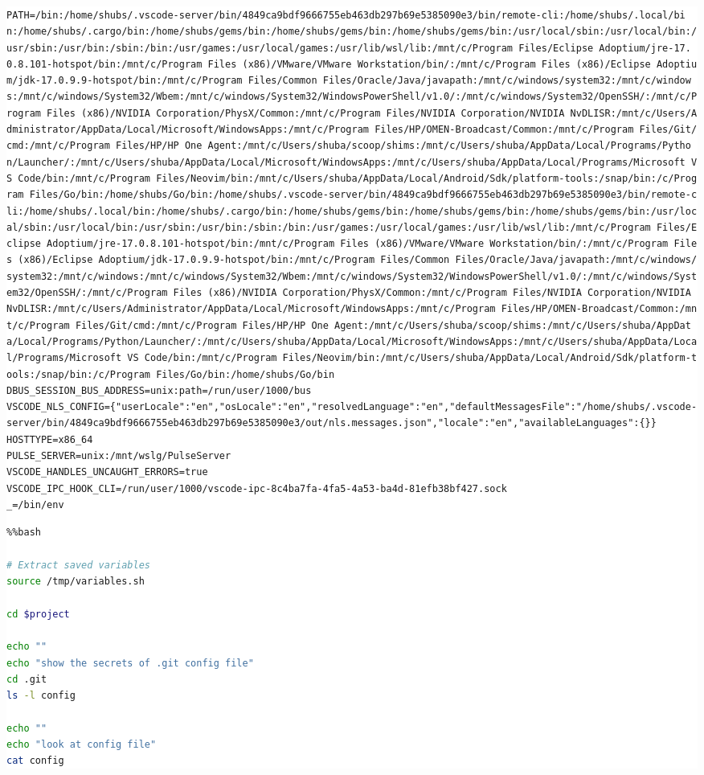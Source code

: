     PATH=/bin:/home/shubs/.vscode-server/bin/4849ca9bdf9666755eb463db297b69e5385090e3/bin/remote-cli:/home/shubs/.local/bin:/home/shubs/.cargo/bin:/home/shubs/gems/bin:/home/shubs/gems/bin:/home/shubs/gems/bin:/usr/local/sbin:/usr/local/bin:/usr/sbin:/usr/bin:/sbin:/bin:/usr/games:/usr/local/games:/usr/lib/wsl/lib:/mnt/c/Program Files/Eclipse Adoptium/jre-17.0.8.101-hotspot/bin:/mnt/c/Program Files (x86)/VMware/VMware Workstation/bin/:/mnt/c/Program Files (x86)/Eclipse Adoptium/jdk-17.0.9.9-hotspot/bin:/mnt/c/Program Files/Common Files/Oracle/Java/javapath:/mnt/c/windows/system32:/mnt/c/windows:/mnt/c/windows/System32/Wbem:/mnt/c/windows/System32/WindowsPowerShell/v1.0/:/mnt/c/windows/System32/OpenSSH/:/mnt/c/Program Files (x86)/NVIDIA Corporation/PhysX/Common:/mnt/c/Program Files/NVIDIA Corporation/NVIDIA NvDLISR:/mnt/c/Users/Administrator/AppData/Local/Microsoft/WindowsApps:/mnt/c/Program Files/HP/OMEN-Broadcast/Common:/mnt/c/Program Files/Git/cmd:/mnt/c/Program Files/HP/HP One Agent:/mnt/c/Users/shuba/scoop/shims:/mnt/c/Users/shuba/AppData/Local/Programs/Python/Launcher/:/mnt/c/Users/shuba/AppData/Local/Microsoft/WindowsApps:/mnt/c/Users/shuba/AppData/Local/Programs/Microsoft VS Code/bin:/mnt/c/Program Files/Neovim/bin:/mnt/c/Users/shuba/AppData/Local/Android/Sdk/platform-tools:/snap/bin:/c/Program Files/Go/bin:/home/shubs/Go/bin:/home/shubs/.vscode-server/bin/4849ca9bdf9666755eb463db297b69e5385090e3/bin/remote-cli:/home/shubs/.local/bin:/home/shubs/.cargo/bin:/home/shubs/gems/bin:/home/shubs/gems/bin:/home/shubs/gems/bin:/usr/local/sbin:/usr/local/bin:/usr/sbin:/usr/bin:/sbin:/bin:/usr/games:/usr/local/games:/usr/lib/wsl/lib:/mnt/c/Program Files/Eclipse Adoptium/jre-17.0.8.101-hotspot/bin:/mnt/c/Program Files (x86)/VMware/VMware Workstation/bin/:/mnt/c/Program Files (x86)/Eclipse Adoptium/jdk-17.0.9.9-hotspot/bin:/mnt/c/Program Files/Common Files/Oracle/Java/javapath:/mnt/c/windows/system32:/mnt/c/windows:/mnt/c/windows/System32/Wbem:/mnt/c/windows/System32/WindowsPowerShell/v1.0/:/mnt/c/windows/System32/OpenSSH/:/mnt/c/Program Files (x86)/NVIDIA Corporation/PhysX/Common:/mnt/c/Program Files/NVIDIA Corporation/NVIDIA NvDLISR:/mnt/c/Users/Administrator/AppData/Local/Microsoft/WindowsApps:/mnt/c/Program Files/HP/OMEN-Broadcast/Common:/mnt/c/Program Files/Git/cmd:/mnt/c/Program Files/HP/HP One Agent:/mnt/c/Users/shuba/scoop/shims:/mnt/c/Users/shuba/AppData/Local/Programs/Python/Launcher/:/mnt/c/Users/shuba/AppData/Local/Microsoft/WindowsApps:/mnt/c/Users/shuba/AppData/Local/Programs/Microsoft VS Code/bin:/mnt/c/Program Files/Neovim/bin:/mnt/c/Users/shuba/AppData/Local/Android/Sdk/platform-tools:/snap/bin:/c/Program Files/Go/bin:/home/shubs/Go/bin
    DBUS_SESSION_BUS_ADDRESS=unix:path=/run/user/1000/bus
    VSCODE_NLS_CONFIG={"userLocale":"en","osLocale":"en","resolvedLanguage":"en","defaultMessagesFile":"/home/shubs/.vscode-server/bin/4849ca9bdf9666755eb463db297b69e5385090e3/out/nls.messages.json","locale":"en","availableLanguages":{}}
    HOSTTYPE=x86_64
    PULSE_SERVER=unix:/mnt/wslg/PulseServer
    VSCODE_HANDLES_UNCAUGHT_ERRORS=true
    VSCODE_IPC_HOOK_CLI=/run/user/1000/vscode-ipc-8c4ba7fa-4fa5-4a53-ba4d-81efb38bf427.sock
    _=/bin/env



```bash
%%bash

# Extract saved variables
source /tmp/variables.sh

cd $project

echo ""
echo "show the secrets of .git config file"
cd .git
ls -l config

echo ""
echo "look at config file"
cat config
```
